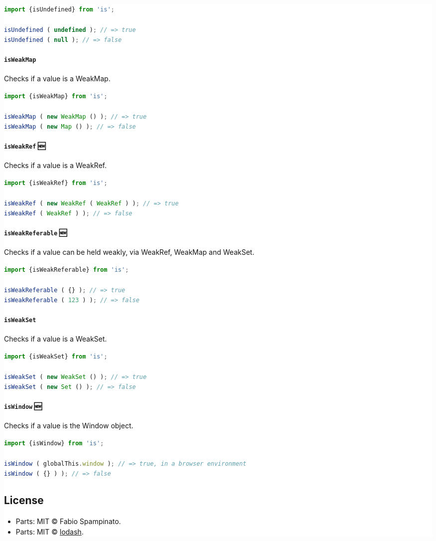 ```ts
import {isUndefined} from 'is';

isUndefined ( undefined ); // => true
isUndefined ( null ); // => false
```

#### `isWeakMap`

Checks if a value is a WeakMap.

```ts
import {isWeakMap} from 'is';

isWeakMap ( new WeakMap () ); // => true
isWeakMap ( new Map () ); // => false
```

#### `isWeakRef` 🆕

Checks if a value is a WeakRef.

```ts
import {isWeakRef} from 'is';

isWeakRef ( new WeakRef ( WeakRef ) ); // => true
isWeakRef ( WeakRef ) ); // => false
```

#### `isWeakReferable` 🆕

Checks if a value can be held weakly, via WeakRef, WeakMap and WeakSet.

```ts
import {isWeakReferable} from 'is';

isWeakReferable ( {} ); // => true
isWeakReferable ( 123 ) ); // => false
```

#### `isWeakSet`

Checks if a value is a WeakSet.

```ts
import {isWeakSet} from 'is';

isWeakSet ( new WeakSet () ); // => true
isWeakSet ( new Set () ); // => false
```

#### `isWindow` 🆕

Checks if a value is the Window object.

```ts
import {isWindow} from 'is';

isWindow ( globalThis.window ); // => true, in a browser environment
isWindow ( {} ) ); // => false
```

## License

- Parts: MIT © Fabio Spampinato.
- Parts: MIT © [lodash](https://github.com/lodash/lodash).

